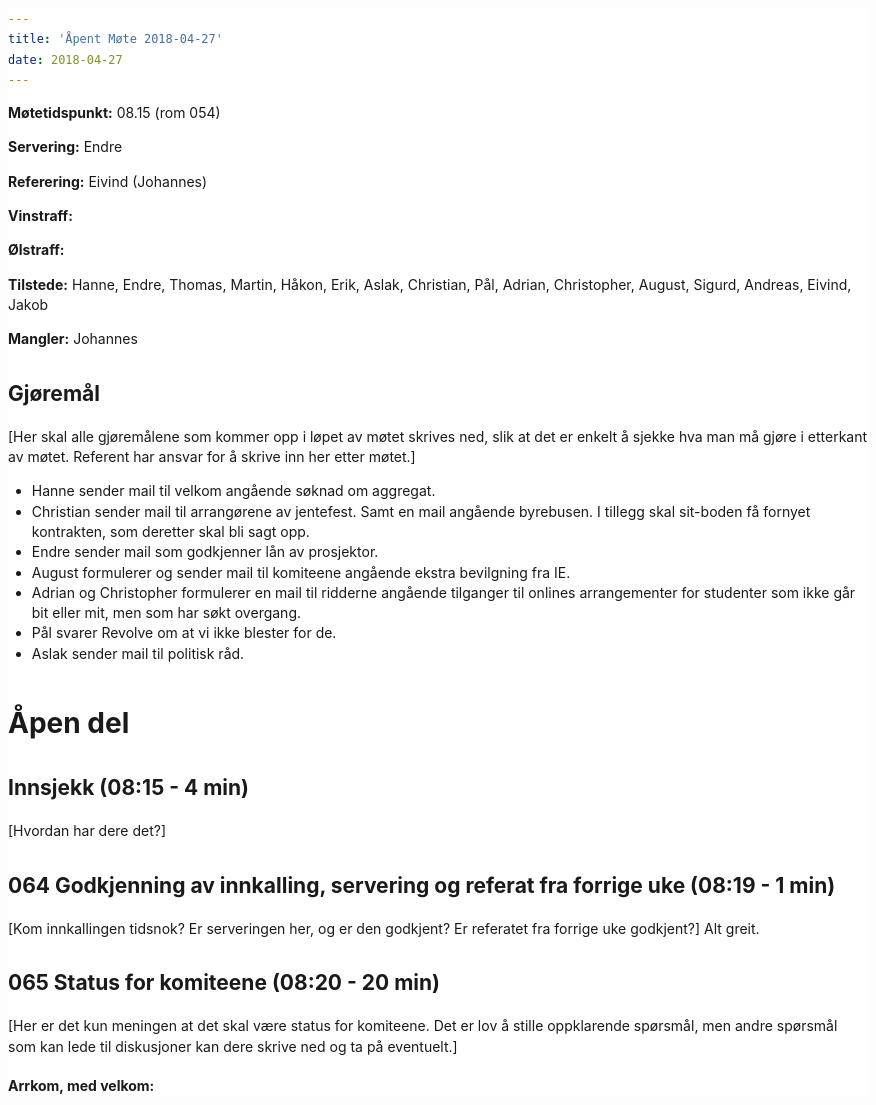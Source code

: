 ```yaml
---
title: 'Åpent Møte 2018-04-27'
date: 2018-04-27
---
```


**Møtetidspunkt:** 08.15 (rom 054)

**Servering:** Endre

**Referering:** Eivind (Johannes)

**Vinstraff:**

**Ølstraff:**

**Tilstede:**   Hanne, Endre, Thomas, Martin, Håkon, Erik, Aslak, Christian, Pål, Adrian, Christopher, August, Sigurd, Andreas, Eivind, Jakob

**Mangler:**  Johannes

## Gjøremål
[Her skal alle gjøremålene som kommer opp i løpet av møtet skrives ned, slik at det er enkelt å sjekke hva man må gjøre i etterkant av møtet. Referent har ansvar for å skrive inn her etter møtet.]  
- Hanne sender mail til velkom angående søknad om aggregat.  
- Christian sender mail til arrangørene av jentefest. Samt en mail angående byrebusen. I tillegg skal sit-boden få fornyet kontrakten, som deretter skal bli sagt opp.  
- Endre sender mail som godkjenner lån av prosjektor.  
- August formulerer og sender mail til komiteene angående ekstra bevilgning fra IE.  
- Adrian og Christopher formulerer en mail til ridderne angående tilganger til onlines arrangementer for studenter som ikke går bit eller mit, men som har søkt overgang.  
- Pål svarer Revolve om at vi ikke blester for de.  
- Aslak sender mail til politisk råd.  

# Åpen del

## Innsjekk (08:15 - 4 min)
[Hvordan har dere det?]

## 064 Godkjenning av innkalling, servering og referat fra forrige uke (08:19 - 1 min)
[Kom innkallingen tidsnok? Er serveringen her, og er den godkjent? Er referatet fra forrige uke godkjent?]
Alt greit.

## 065 Status for komiteene (08:20 - 20 min)
[Her er det kun meningen at det skal være status for komiteene. Det er lov å stille oppklarende spørsmål, men andre spørsmål som kan lede til diskusjoner kan dere skrive ned og ta på eventuelt.]

#### Arrkom, med velkom:  
